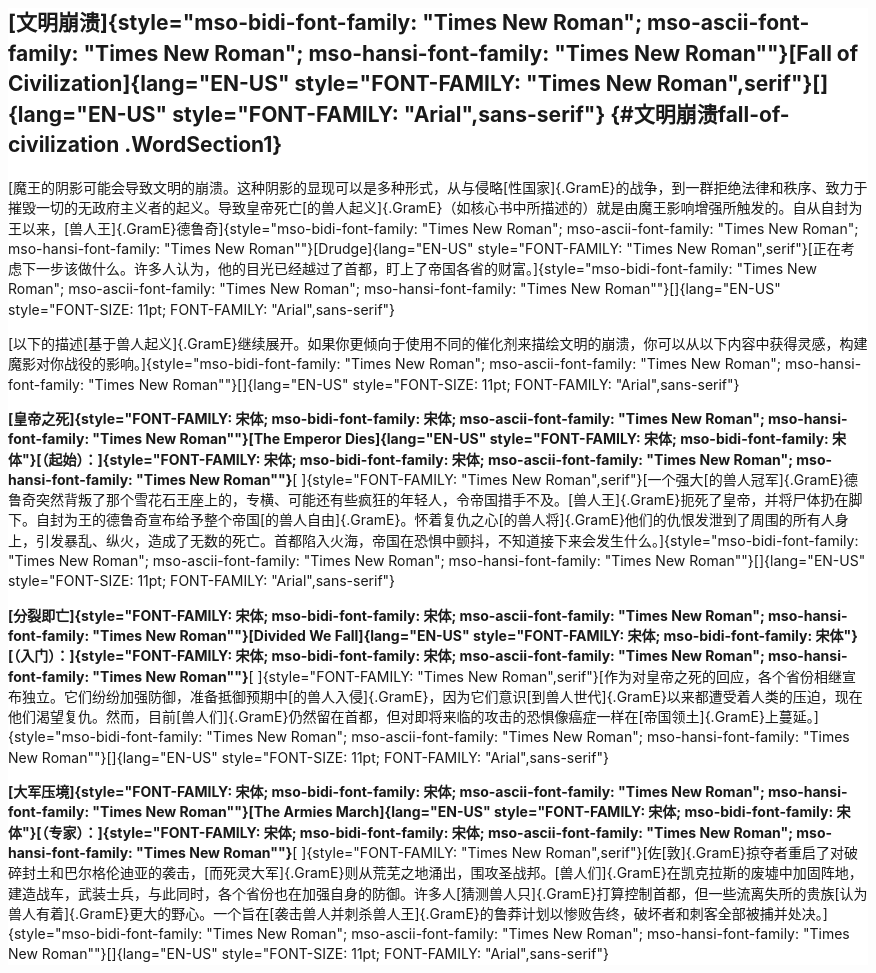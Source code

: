 ## [文明崩溃]{style="mso-bidi-font-family: \"Times New Roman\"; mso-ascii-font-family: \"Times New Roman\"; mso-hansi-font-family: \"Times New Roman\""}[Fall of Civilization]{lang="EN-US" style="FONT-FAMILY: \"Times New Roman\",serif"}[]{lang="EN-US" style="FONT-FAMILY: \"Arial\",sans-serif"} {#文明崩溃fall-of-civilization .WordSection1}

[魔王的阴影可能会导致文明的崩溃。这种阴影的显现可以是多种形式，从与侵略[性国家]{.GramE}的战争，到一群拒绝法律和秩序、致力于摧毁一切的无政府主义者的起义。导致皇帝死亡[的兽人起义]{.GramE}（如核心书中所描述的）就是由魔王影响增强所触发的。自从自封为王以来，[兽人王]{.GramE}德鲁奇]{style="mso-bidi-font-family: \"Times New Roman\"; mso-ascii-font-family: \"Times New Roman\"; mso-hansi-font-family: \"Times New Roman\""}[Drudge]{lang="EN-US"
style="FONT-FAMILY: \"Times New Roman\",serif"}[正在考虑下一步该做什么。许多人认为，他的目光已经越过了首都，盯上了帝国各省的财富。]{style="mso-bidi-font-family: \"Times New Roman\"; mso-ascii-font-family: \"Times New Roman\"; mso-hansi-font-family: \"Times New Roman\""}[]{lang="EN-US"
style="FONT-SIZE: 11pt; FONT-FAMILY: \"Arial\",sans-serif"}

[以下的描述[基于兽人起义]{.GramE}继续展开。如果你更倾向于使用不同的催化剂来描绘文明的崩溃，你可以从以下内容中获得灵感，构建魔影对你战役的影响。]{style="mso-bidi-font-family: \"Times New Roman\"; mso-ascii-font-family: \"Times New Roman\"; mso-hansi-font-family: \"Times New Roman\""}[]{lang="EN-US"
style="FONT-SIZE: 11pt; FONT-FAMILY: \"Arial\",sans-serif"}

**[皇帝之死]{style="FONT-FAMILY: 宋体; mso-bidi-font-family: 宋体; mso-ascii-font-family: \"Times New Roman\"; mso-hansi-font-family: \"Times New Roman\""}[The
Emperor Dies]{lang="EN-US"
style="FONT-FAMILY: 宋体; mso-bidi-font-family: 宋体"}[（起始）：]{style="FONT-FAMILY: 宋体; mso-bidi-font-family: 宋体; mso-ascii-font-family: \"Times New Roman\"; mso-hansi-font-family: \"Times New Roman\""}**[
]{style="FONT-FAMILY: \"Times New Roman\",serif"}[一个强大[的兽人冠军]{.GramE}德鲁奇突然背叛了那个雪花石王座上的，专横、可能还有些疯狂的年轻人，令帝国措手不及。[兽人王]{.GramE}扼死了皇帝，并将尸体扔在脚下。自封为王的德鲁奇宣布给予整个帝国[的兽人自由]{.GramE}。怀着复仇之心[的兽人将]{.GramE}他们的仇恨发泄到了周围的所有人身上，引发暴乱、纵火，造成了无数的死亡。首都陷入火海，帝国在恐惧中颤抖，不知道接下来会发生什么。]{style="mso-bidi-font-family: \"Times New Roman\"; mso-ascii-font-family: \"Times New Roman\"; mso-hansi-font-family: \"Times New Roman\""}[]{lang="EN-US"
style="FONT-SIZE: 11pt; FONT-FAMILY: \"Arial\",sans-serif"}

**[分裂即亡]{style="FONT-FAMILY: 宋体; mso-bidi-font-family: 宋体; mso-ascii-font-family: \"Times New Roman\"; mso-hansi-font-family: \"Times New Roman\""}[Divided
We Fall]{lang="EN-US"
style="FONT-FAMILY: 宋体; mso-bidi-font-family: 宋体"}[（入门）：]{style="FONT-FAMILY: 宋体; mso-bidi-font-family: 宋体; mso-ascii-font-family: \"Times New Roman\"; mso-hansi-font-family: \"Times New Roman\""}**[
]{style="FONT-FAMILY: \"Times New Roman\",serif"}[作为对皇帝之死的回应，各个省份相继宣布独立。它们纷纷加强防御，准备抵御预期中[的兽人入侵]{.GramE}，因为它们意识[到兽人世代]{.GramE}以来都遭受着人类的压迫，现在他们渴望复仇。然而，目前[兽人们]{.GramE}仍然留在首都，但对即将来临的攻击的恐惧像癌症一样在[帝国领土]{.GramE}上蔓延。]{style="mso-bidi-font-family: \"Times New Roman\"; mso-ascii-font-family: \"Times New Roman\"; mso-hansi-font-family: \"Times New Roman\""}[]{lang="EN-US"
style="FONT-SIZE: 11pt; FONT-FAMILY: \"Arial\",sans-serif"}

**[大军压境]{style="FONT-FAMILY: 宋体; mso-bidi-font-family: 宋体; mso-ascii-font-family: \"Times New Roman\"; mso-hansi-font-family: \"Times New Roman\""}[The
Armies March]{lang="EN-US"
style="FONT-FAMILY: 宋体; mso-bidi-font-family: 宋体"}[（专家）：]{style="FONT-FAMILY: 宋体; mso-bidi-font-family: 宋体; mso-ascii-font-family: \"Times New Roman\"; mso-hansi-font-family: \"Times New Roman\""}**[
]{style="FONT-FAMILY: \"Times New Roman\",serif"}[佐[敦]{.GramE}掠夺者重启了对破碎封土和巴尔格伦迪亚的袭击，[而死灵大军]{.GramE}则从荒芜之地涌出，围攻圣战邦。[兽人们]{.GramE}在凯克拉斯的废墟中加固阵地，建造战车，武装士兵，与此同时，各个省份也在加强自身的防御。许多人[猜测兽人只]{.GramE}打算控制首都，但一些流离失所的贵族[认为兽人有着]{.GramE}更大的野心。一个旨在[袭击兽人并刺杀兽人王]{.GramE}的鲁莽计划以惨败告终，破坏者和刺客全部被捕并处决。]{style="mso-bidi-font-family: \"Times New Roman\"; mso-ascii-font-family: \"Times New Roman\"; mso-hansi-font-family: \"Times New Roman\""}[]{lang="EN-US"
style="FONT-SIZE: 11pt; FONT-FAMILY: \"Arial\",sans-serif"}
